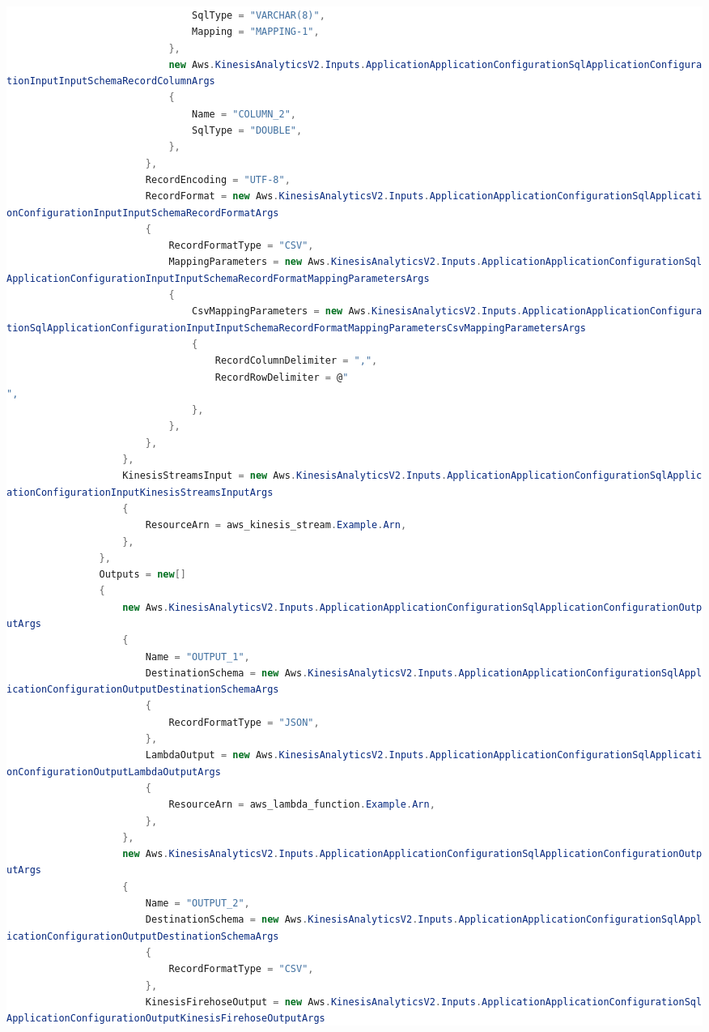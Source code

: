 ```csharp
                                SqlType = "VARCHAR(8)",
                                Mapping = "MAPPING-1",
                            },
                            new Aws.KinesisAnalyticsV2.Inputs.ApplicationApplicationConfigurationSqlApplicationConfigurationInputInputSchemaRecordColumnArgs
                            {
                                Name = "COLUMN_2",
                                SqlType = "DOUBLE",
                            },
                        },
                        RecordEncoding = "UTF-8",
                        RecordFormat = new Aws.KinesisAnalyticsV2.Inputs.ApplicationApplicationConfigurationSqlApplicationConfigurationInputInputSchemaRecordFormatArgs
                        {
                            RecordFormatType = "CSV",
                            MappingParameters = new Aws.KinesisAnalyticsV2.Inputs.ApplicationApplicationConfigurationSqlApplicationConfigurationInputInputSchemaRecordFormatMappingParametersArgs
                            {
                                CsvMappingParameters = new Aws.KinesisAnalyticsV2.Inputs.ApplicationApplicationConfigurationSqlApplicationConfigurationInputInputSchemaRecordFormatMappingParametersCsvMappingParametersArgs
                                {
                                    RecordColumnDelimiter = ",",
                                    RecordRowDelimiter = @"
",
                                },
                            },
                        },
                    },
                    KinesisStreamsInput = new Aws.KinesisAnalyticsV2.Inputs.ApplicationApplicationConfigurationSqlApplicationConfigurationInputKinesisStreamsInputArgs
                    {
                        ResourceArn = aws_kinesis_stream.Example.Arn,
                    },
                },
                Outputs = new[]
                {
                    new Aws.KinesisAnalyticsV2.Inputs.ApplicationApplicationConfigurationSqlApplicationConfigurationOutputArgs
                    {
                        Name = "OUTPUT_1",
                        DestinationSchema = new Aws.KinesisAnalyticsV2.Inputs.ApplicationApplicationConfigurationSqlApplicationConfigurationOutputDestinationSchemaArgs
                        {
                            RecordFormatType = "JSON",
                        },
                        LambdaOutput = new Aws.KinesisAnalyticsV2.Inputs.ApplicationApplicationConfigurationSqlApplicationConfigurationOutputLambdaOutputArgs
                        {
                            ResourceArn = aws_lambda_function.Example.Arn,
                        },
                    },
                    new Aws.KinesisAnalyticsV2.Inputs.ApplicationApplicationConfigurationSqlApplicationConfigurationOutputArgs
                    {
                        Name = "OUTPUT_2",
                        DestinationSchema = new Aws.KinesisAnalyticsV2.Inputs.ApplicationApplicationConfigurationSqlApplicationConfigurationOutputDestinationSchemaArgs
                        {
                            RecordFormatType = "CSV",
                        },
                        KinesisFirehoseOutput = new Aws.KinesisAnalyticsV2.Inputs.ApplicationApplicationConfigurationSqlApplicationConfigurationOutputKinesisFirehoseOutputArgs
```